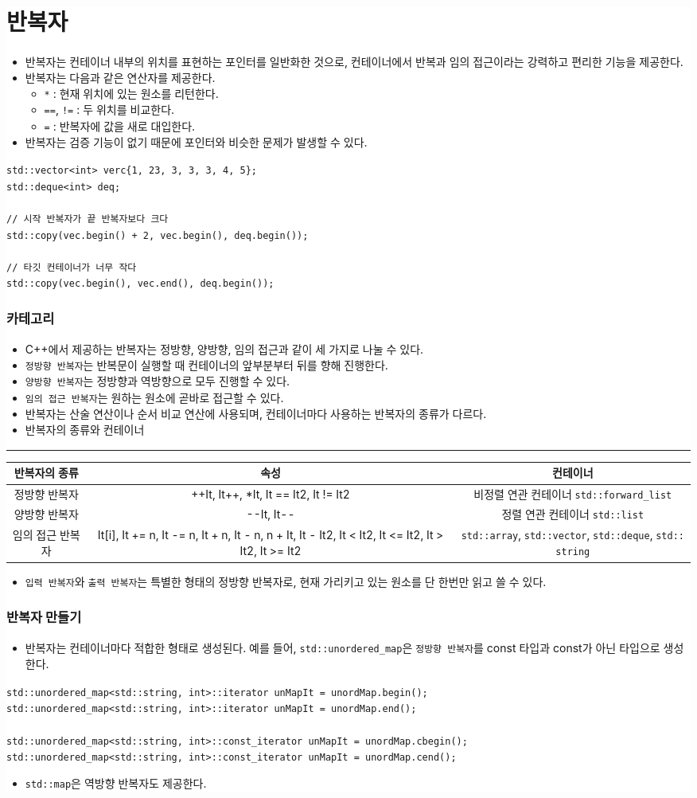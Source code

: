 # 반복자

- 반복자는 컨테이너 내부의 위치를 표현하는 포인터를 일반화한 것으로, 컨테이너에서 반복과 임의 접근이라는 강력하고 편리한 기능을 제공한다.
- 반복자는 다음과 같은 연산자를 제공한다.
  - `*` : 현재 위치에 있는 원소를 리턴한다.
  - `==`, `!=` : 두 위치를 비교한다.
  - `=` : 반복자에 값을 새로 대입한다.
- 반복자는 검증 기능이 없기 때문에 포인터와 비슷한 문제가 발생할 수 있다.

```
std::vector<int> verc{1, 23, 3, 3, 3, 4, 5};
std::deque<int> deq;

// 시작 반복자가 끝 반복자보다 크다
std::copy(vec.begin() + 2, vec.begin(), deq.begin());

// 타깃 컨테이너가 너무 작다
std::copy(vec.begin(), vec.end(), deq.begin());
```

### 카테고리

- C++에서 제공하는 반복자는 정방향, 양방향, 임의 접근과 같이 세 가지로 나눌 수 있다.
- `정방향 반복자`는 반복문이 실행할 때 컨테이너의 앞부분부터 뒤를 향해 진행한다.
- `양방향 반복자`는 정방향과 역방향으로 모두 진행할 수 있다.
- `임의 접근 반복자`는 원하는 원소에 곧바로 접근할 수 있다.
- 반복자는 산술 연산이나 순서 비교 연산에 사용되며, 컨테이너마다 사용하는 반복자의 종류가 다르다.
- 반복자의 종류와 컨테이너

---

|  반복자의 종류   |                                                속성                                                 |                         컨테이너                         |
| :--------------: | :-------------------------------------------------------------------------------------------------: | :------------------------------------------------------: |
|  정방향 반복자   |                               ++It, It++, \*It, It == It2, It != It2                                |         비정렬 연관 컨테이너 `std::forward_list`         |
|  양방향 반복자   |                                             --It, It--                                              |              정렬 연관 컨테이너 `std::list`              |
| 임의 접근 반복자 | It[i], It += n, It -= n, It + n, It - n, n + It, It - It2, It < It2, It <= It2, It > It2, It >= It2 | `std::array`, `std::vector`, `std::deque`, `std::string` |

- `입력 반복자`와 `출력 반복자`는 특별한 형태의 정방향 반복자로, 현재 가리키고 있는 원소를 단 한번만 읽고 쓸 수 있다.

### 반복자 만들기

- 반복자는 컨테이너마다 적합한 형태로 생성된다. 예를 들어, `std::unordered_map`은 `정방향 반복자`를 const 타입과 const가 아닌 타입으로 생성한다.

```
std::unordered_map<std::string, int>::iterator unMapIt = unordMap.begin();
std::unordered_map<std::string, int>::iterator unMapIt = unordMap.end();

std::unordered_map<std::string, int>::const_iterator unMapIt = unordMap.cbegin();
std::unordered_map<std::string, int>::const_iterator unMapIt = unordMap.cend();
```

- `std::map`은 역방향 반복자도 제공한다.
